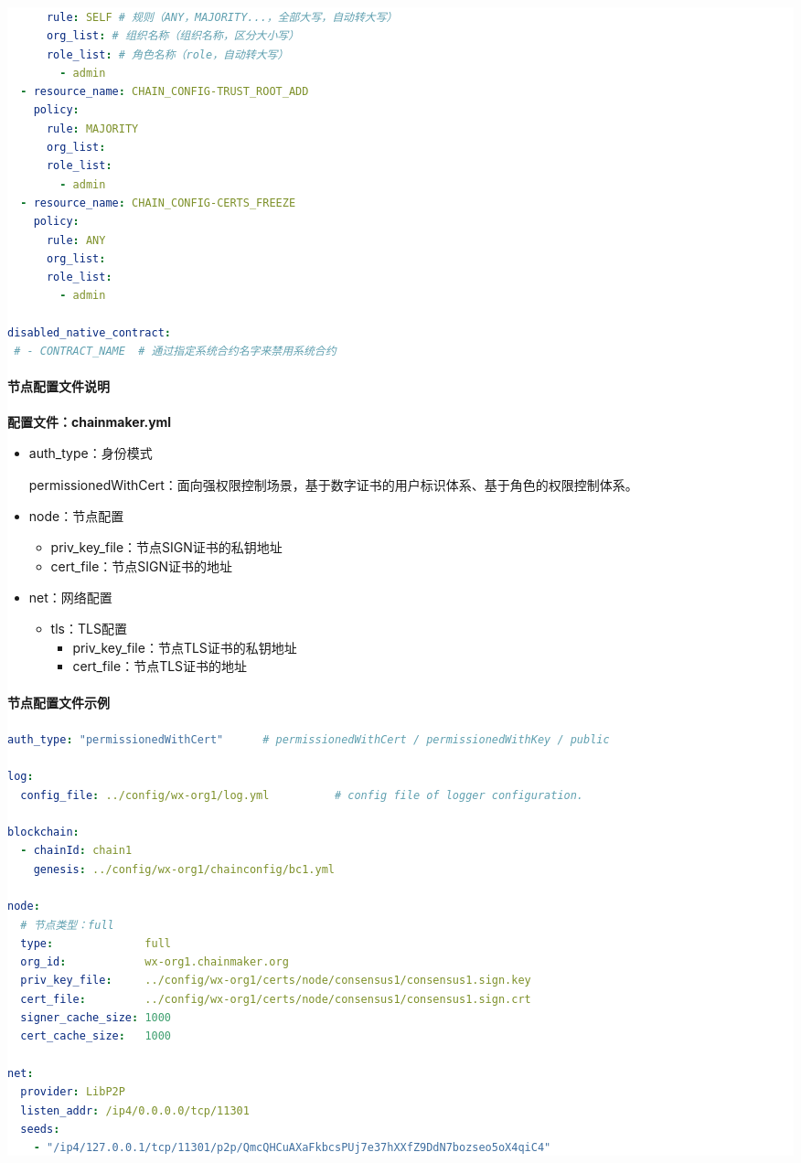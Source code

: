 ```yaml
      rule: SELF # 规则（ANY，MAJORITY...，全部大写，自动转大写）
      org_list: # 组织名称（组织名称，区分大小写）
      role_list: # 角色名称（role，自动转大写）
        - admin
  - resource_name: CHAIN_CONFIG-TRUST_ROOT_ADD
    policy:
      rule: MAJORITY
      org_list:
      role_list:
        - admin
  - resource_name: CHAIN_CONFIG-CERTS_FREEZE
    policy:
      rule: ANY
      org_list:
      role_list:
        - admin
        
disabled_native_contract:
 # - CONTRACT_NAME  # 通过指定系统合约名字来禁用系统合约
```


#### 节点配置文件说明

**配置文件：chainmaker.yml**

- auth_type：身份模式

  permissionedWithCert：面向强权限控制场景，基于数字证书的用户标识体系、基于角色的权限控制体系。

- node：节点配置

  - priv_key_file：节点SIGN证书的私钥地址
  - cert_file：节点SIGN证书的地址

- net：网络配置

  - tls：TLS配置
    - priv_key_file：节点TLS证书的私钥地址
    - cert_file：节点TLS证书的地址



#### 节点配置文件示例
```yaml
auth_type: "permissionedWithCert"      # permissionedWithCert / permissionedWithKey / public

log:
  config_file: ../config/wx-org1/log.yml          # config file of logger configuration.

blockchain:
  - chainId: chain1
    genesis: ../config/wx-org1/chainconfig/bc1.yml

node:
  # 节点类型：full
  type:              full
  org_id:            wx-org1.chainmaker.org
  priv_key_file:     ../config/wx-org1/certs/node/consensus1/consensus1.sign.key
  cert_file:         ../config/wx-org1/certs/node/consensus1/consensus1.sign.crt
  signer_cache_size: 1000
  cert_cache_size:   1000

net:
  provider: LibP2P
  listen_addr: /ip4/0.0.0.0/tcp/11301
  seeds:
    - "/ip4/127.0.0.1/tcp/11301/p2p/QmcQHCuAXaFkbcsPUj7e37hXXfZ9DdN7bozseo5oX4qiC4"
```
